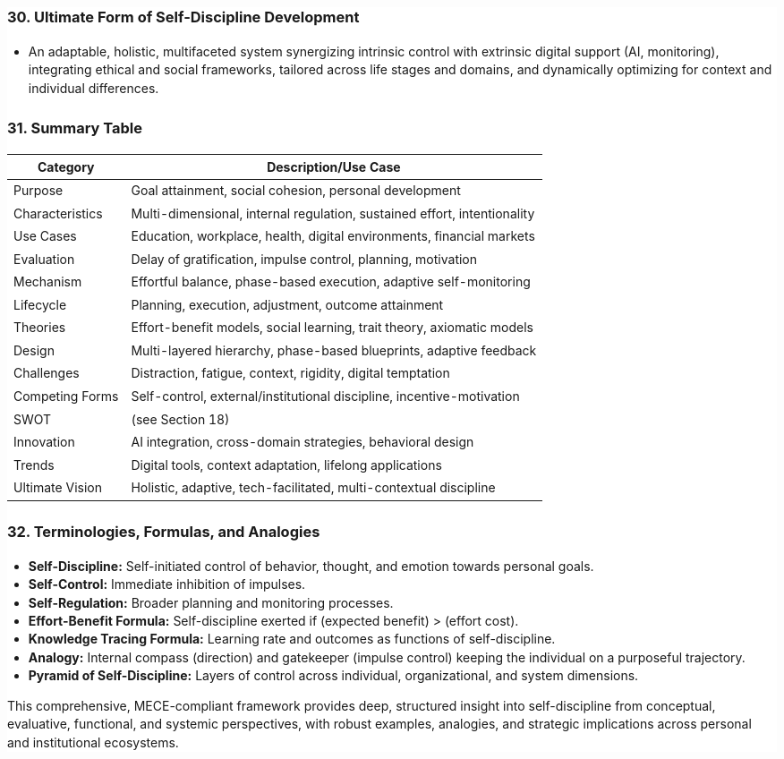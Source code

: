 ### 30. Ultimate Form of Self-Discipline Development

- An adaptable, holistic, multifaceted system synergizing intrinsic control with extrinsic digital support (AI, monitoring), integrating ethical and social frameworks, tailored across life stages and domains, and dynamically optimizing for context and individual differences.

### 31. Summary Table

| Category         | Description/Use Case                                                  |
|------------------|-----------------------------------------------------------------------|
| Purpose          | Goal attainment, social cohesion, personal development                |
| Characteristics  | Multi-dimensional, internal regulation, sustained effort, intentionality|
| Use Cases        | Education, workplace, health, digital environments, financial markets |
| Evaluation       | Delay of gratification, impulse control, planning, motivation         |
| Mechanism        | Effortful balance, phase-based execution, adaptive self-monitoring    |
| Lifecycle        | Planning, execution, adjustment, outcome attainment                   |
| Theories         | Effort-benefit models, social learning, trait theory, axiomatic models|
| Design           | Multi-layered hierarchy, phase-based blueprints, adaptive feedback    |
| Challenges       | Distraction, fatigue, context, rigidity, digital temptation           |
| Competing Forms  | Self-control, external/institutional discipline, incentive-motivation |
| SWOT             | (see Section 18)                                                      |
| Innovation       | AI integration, cross-domain strategies, behavioral design            |
| Trends           | Digital tools, context adaptation, lifelong applications              |
| Ultimate Vision  | Holistic, adaptive, tech-facilitated, multi-contextual discipline     |

### 32. Terminologies, Formulas, and Analogies

- **Self-Discipline:** Self-initiated control of behavior, thought, and emotion towards personal goals.
- **Self-Control:** Immediate inhibition of impulses.
- **Self-Regulation:** Broader planning and monitoring processes.
- **Effort-Benefit Formula:** Self-discipline exerted if (expected benefit) > (effort cost).
- **Knowledge Tracing Formula:** Learning rate and outcomes as functions of self-discipline.
- **Analogy:** Internal compass (direction) and gatekeeper (impulse control) keeping the individual on a purposeful trajectory.
- **Pyramid of Self-Discipline:** Layers of control across individual, organizational, and system dimensions.

This comprehensive, MECE-compliant framework provides deep, structured insight into self-discipline from conceptual, evaluative, functional, and systemic perspectives, with robust examples, analogies, and strategic implications across personal and institutional ecosystems.

